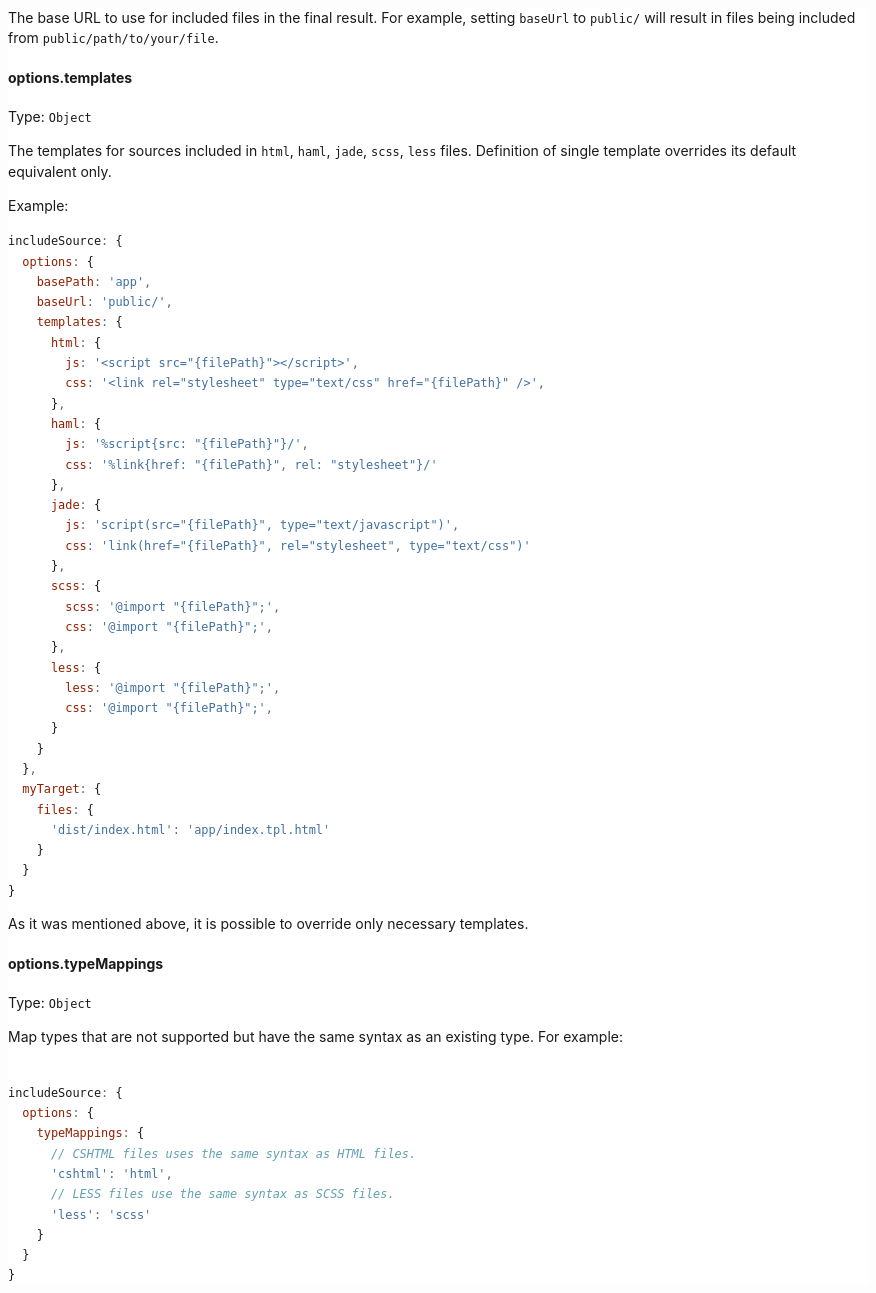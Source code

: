 The base URL to use for included files in the final result.
For example, setting `baseUrl` to `public/` will result in files being included from `public/path/to/your/file`.

#### options.templates
Type: `Object`

The templates for sources included in `html`, `haml`, `jade`, `scss`, `less` files. Definition of single template overrides its default equivalent only.

Example:
```js
includeSource: {
  options: {
    basePath: 'app',
    baseUrl: 'public/',
    templates: {
      html: {
        js: '<script src="{filePath}"></script>',
        css: '<link rel="stylesheet" type="text/css" href="{filePath}" />',
      },
      haml: {
        js: '%script{src: "{filePath}"}/',
        css: '%link{href: "{filePath}", rel: "stylesheet"}/'
      },      
      jade: {
        js: 'script(src="{filePath}", type="text/javascript")',    
        css: 'link(href="{filePath}", rel="stylesheet", type="text/css")'
      },
      scss: {
        scss: '@import "{filePath}";',
        css: '@import "{filePath}";',
      },
      less: {
        less: '@import "{filePath}";',
        css: '@import "{filePath}";',
      }
    }
  },
  myTarget: {
    files: {
      'dist/index.html': 'app/index.tpl.html'
    }
  }
}
```

As it was mentioned above, it is possible to override only necessary templates. 

#### options.typeMappings
Type: `Object`

Map types that are not supported but have the same syntax as an existing type. For example:
```js

includeSource: {
  options: {
    typeMappings: {
      // CSHTML files uses the same syntax as HTML files.
      'cshtml': 'html',
      // LESS files use the same syntax as SCSS files.
      'less': 'scss'
    }
  }
}
```
